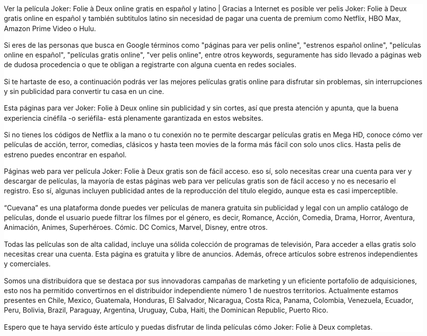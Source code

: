 Ver la película Joker: Folie à Deux online gratis en español y latino | Gracias a Internet es posible ver pelis Joker: Folie à Deux gratis online en español y también subtitulos latino sin necesidad de pagar una cuenta de premium como Netflix, HBO Max, Amazon Prime Video o Hulu.

Si eres de las personas que busca en Google términos como "páginas para ver pelis online", "estrenos español online", "películas online en español", "películas gratis online", "ver pelis online", entre otros keywords, seguramente has sido llevado a páginas web de dudosa procedencia o que te obligan a registrarte con alguna cuenta en redes sociales.

Si te hartaste de eso, a continuación podrás ver las mejores películas gratis online para disfrutar sin problemas, sin interrupciones y sin publicidad para convertir tu casa en un cine.

Esta páginas para ver Joker: Folie à Deux online sin publicidad y sin cortes, así que presta atención y apunta, que la buena experiencia cinéfila -o seriéfila- está plenamente garantizada en estos websites.

Si no tienes los códigos de Netflix a la mano o tu conexión no te permite descargar películas gratis en Mega HD, conoce cómo ver películas de acción, terror, comedias, clásicos y hasta teen movies de la forma más fácil con solo unos clics. Hasta pelis de estreno puedes encontrar en español.

Páginas web para ver película Joker: Folie à Deux gratis son de fácil acceso. eso sí, solo necesitas crear una cuenta para ver y descargar de películas, la mayoría de estas páginas web para ver películas gratis son de fácil acceso y no es necesario el registro. Eso sí, algunas incluyen publicidad antes de la reproducción del título elegido, aunque esta es casi imperceptible.

“Cuevana” es una plataforma donde puedes ver películas de manera gratuita sin publicidad y legal con un amplio catálogo de películas, donde el usuario puede filtrar los filmes por el género, es decir, Romance, Acción, Comedia, Drama, Horror, Aventura, Animación, Animes, Superhéroes. Cómic. DC Comics, Marvel, Disney, entre otros.

Todas las películas son de alta calidad, incluye una sólida colección de programas de televisión, Para acceder a ellas gratis solo necesitas crear una cuenta. Esta página es gratuita y libre de anuncios. Además, ofrece artículos sobre estrenos independientes y comerciales.

Somos una distribuidora que se destaca por sus innovadoras campañas de marketing y un eficiente portafolio de adquisiciones, esto nos ha permitido convertirnos en el distribuidor independiente número 1 de nuestros territorios. Actualmente estamos presentes en Chile, Mexico, Guatemala, Honduras, El Salvador, Nicaragua, Costa Rica, Panama, Colombia, Venezuela, Ecuador, Peru, Bolivia, Brazil, Paraguay, Argentina, Uruguay, Cuba, Haiti, the Dominican Republic, Puerto Rico.

Espero que te haya servido éste artículo y puedas disfrutar de linda películas cómo Joker: Folie à Deux completas.
